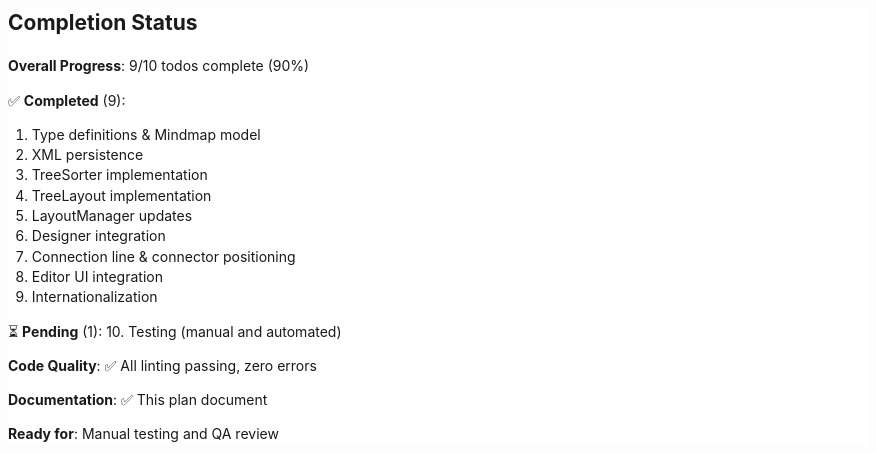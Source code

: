 ## Completion Status

**Overall Progress**: 9/10 todos complete (90%)

✅ **Completed** (9):

1. Type definitions & Mindmap model
2. XML persistence
3. TreeSorter implementation
4. TreeLayout implementation
5. LayoutManager updates
6. Designer integration
7. Connection line & connector positioning
8. Editor UI integration
9. Internationalization

⏳ **Pending** (1): 10. Testing (manual and automated)

**Code Quality**: ✅ All linting passing, zero errors

**Documentation**: ✅ This plan document

**Ready for**: Manual testing and QA review
